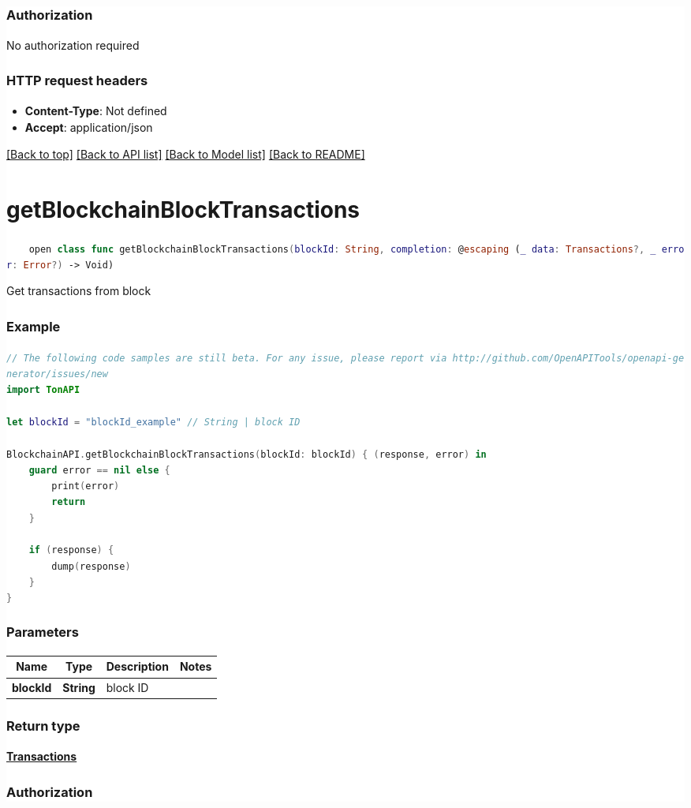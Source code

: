 ### Authorization

No authorization required

### HTTP request headers

 - **Content-Type**: Not defined
 - **Accept**: application/json

[[Back to top]](#) [[Back to API list]](../README.md#documentation-for-api-endpoints) [[Back to Model list]](../README.md#documentation-for-models) [[Back to README]](../README.md)

# **getBlockchainBlockTransactions**
```swift
    open class func getBlockchainBlockTransactions(blockId: String, completion: @escaping (_ data: Transactions?, _ error: Error?) -> Void)
```



Get transactions from block

### Example
```swift
// The following code samples are still beta. For any issue, please report via http://github.com/OpenAPITools/openapi-generator/issues/new
import TonAPI

let blockId = "blockId_example" // String | block ID

BlockchainAPI.getBlockchainBlockTransactions(blockId: blockId) { (response, error) in
    guard error == nil else {
        print(error)
        return
    }

    if (response) {
        dump(response)
    }
}
```

### Parameters

Name | Type | Description  | Notes
------------- | ------------- | ------------- | -------------
 **blockId** | **String** | block ID | 

### Return type

[**Transactions**](Transactions.md)

### Authorization
